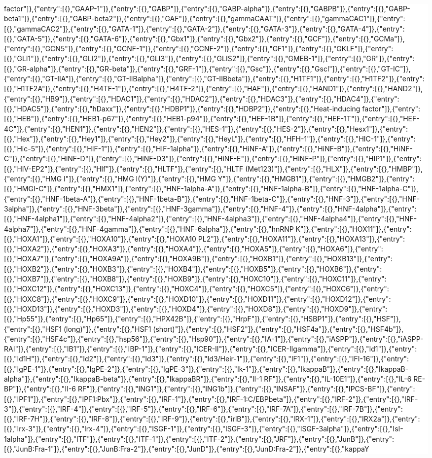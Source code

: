 factor"]},{"entry":[{},"GAAP-1"]},{"entry":[{},"GABP"]},{"entry":[{},"GABP-alpha"]},{"entry":[{},"GABPB"]},{"entry":[{},"GABP-beta1"]},{"entry":[{},"GABP-beta2"]},{"entry":[{},"GAF"]},{"entry":[{},"gammaCAAT"]},{"entry":[{},"gammaCAC1"]},{"entry":[{},"gammaCAC2"]},{"entry":[{},"GATA-1"]},{"entry":[{},"GATA-2"]},{"entry":[{},"GATA-3"]},{"entry":[{},"GATA-4"]},{"entry":[{},"GATA-5"]},{"entry":[{},"GATA-6"]},{"entry":[{},"Gbx1"]},{"entry":[{},"Gbx2"]},{"entry":[{},"GCF"]},{"entry":[{},"GCMa"]},{"entry":[{},"GCN5"]},{"entry":[{},"GCNF-1"]},{"entry":[{},"GCNF-2"]},{"entry":[{},"GF1"]},{"entry":[{},"GKLF"]},{"entry":[{},"GLI1"]},{"entry":[{},"GLI2"]},{"entry":[{},"GLI3"]},{"entry":[{},"GLIS2"]},{"entry":[{},"GMEB-1"]},{"entry":[{},"GR"]},{"entry":[{},"GR-alpha"]},{"entry":[{},"GR-beta"]},{"entry":[{},"GRF-1"]},{"entry":[{},"Gsc"]},{"entry":[{},"Gscl"]},{"entry":[{},"GT-IC"]},{"entry":[{},"GT-IIA"]},{"entry":[{},"GT-IIBalpha"]},{"entry":[{},"GT-IIBbeta"]},{"entry":[{},"H1TF1"]},{"entry":[{},"H1TF2"]},{"entry":[{},"H1TF2A"]},{"entry":[{},"H4TF-1"]},{"entry":[{},"H4TF-2"]},{"entry":[{},"HAF"]},{"entry":[{},"HAND1"]},{"entry":[{},"HAND2"]},{"entry":[{},"HB9"]},{"entry":[{},"HDAC1"]},{"entry":[{},"HDAC2"]},{"entry":[{},"HDAC3"]},{"entry":[{},"HDAC4"]},{"entry":[{},"HDAC5"]},{"entry":[{},"hDaxx"]},{"entry":[{},"HDBP1"]},{"entry":[{},"HDBP2"]},{"entry":[{},"Heat-inducing factor"]},{"entry":[{},"HEB"]},{"entry":[{},"HEB1-p67"]},{"entry":[{},"HEB1-p94"]},{"entry":[{},"HEF-1B"]},{"entry":[{},"HEF-1T"]},{"entry":[{},"HEF-4C"]},{"entry":[{},"HEN1"]},{"entry":[{},"HEN2"]},{"entry":[{},"HES-1"]},{"entry":[{},"HES-2"]},{"entry":[{},"Hesx1"]},{"entry":[{},"Hex"]},{"entry":[{},"Hey1"]},{"entry":[{},"Hey2"]},{"entry":[{},"HeyL"]},{"entry":[{},"HFH-1"]},{"entry":[{},"HIC-1"]},{"entry":[{},"Hic-5"]},{"entry":[{},"HIF-1"]},{"entry":[{},"HIF-1alpha"]},{"entry":[{},"HiNF-A"]},{"entry":[{},"HiNF-B"]},{"entry":[{},"HiNF-C"]},{"entry":[{},"HiNF-D"]},{"entry":[{},"HiNF-D3"]},{"entry":[{},"HiNF-E"]},{"entry":[{},"HiNF-P"]},{"entry":[{},"HIP1"]},{"entry":[{},"HIV-EP2"]},{"entry":[{},"Hlf"]},{"entry":[{},"HLTF"]},{"entry":[{},"HLTF (Met123)"]},{"entry":[{},"HLX"]},{"entry":[{},"HMBP"]},{"entry":[{},"HMG I"]},{"entry":[{},"HMG I(Y)"]},{"entry":[{},"HMG Y"]},{"entry":[{},"HMGB1"]},{"entry":[{},"HMGB2"]},{"entry":[{},"HMGI-C"]},{"entry":[{},"HMX1"]},{"entry":[{},"HNF-1alpha-A"]},{"entry":[{},"HNF-1alpha-B"]},{"entry":[{},"HNF-1alpha-C"]},{"entry":[{},"HNF-1beta-A"]},{"entry":[{},"HNF-1beta-B"]},{"entry":[{},"HNF-1beta-C"]},{"entry":[{},"HNF-3"]},{"entry":[{},"HNF-3alpha"]},{"entry":[{},"HNF-3beta"]},{"entry":[{},"HNF-3gamma"]},{"entry":[{},"HNF-4"]},{"entry":[{},"HNF-4alpha"]},{"entry":[{},"HNF-4alpha1"]},{"entry":[{},"HNF-4alpha2"]},{"entry":[{},"HNF-4alpha3"]},{"entry":[{},"HNF-4alpha4"]},{"entry":[{},"HNF-4alpha7"]},{"entry":[{},"HNF-4gamma"]},{"entry":[{},"HNF-6alpha"]},{"entry":[{},"hnRNP K"]},{"entry":[{},"HOX11"]},{"entry":[{},"HOXA1"]},{"entry":[{},"HOXA10"]},{"entry":[{},"HOXA10 PL2"]},{"entry":[{},"HOXA11"]},{"entry":[{},"HOXA13"]},{"entry":[{},"HOXA2"]},{"entry":[{},"HOXA3"]},{"entry":[{},"HOXA4"]},{"entry":[{},"HOXA5"]},{"entry":[{},"HOXA6"]},{"entry":[{},"HOXA7"]},{"entry":[{},"HOXA9A"]},{"entry":[{},"HOXA9B"]},{"entry":[{},"HOXB1"]},{"entry":[{},"HOXB13"]},{"entry":[{},"HOXB2"]},{"entry":[{},"HOXB3"]},{"entry":[{},"HOXB4"]},{"entry":[{},"HOXB5"]},{"entry":[{},"HOXB6"]},{"entry":[{},"HOXB7"]},{"entry":[{},"HOXB8"]},{"entry":[{},"HOXB9"]},{"entry":[{},"HOXC10"]},{"entry":[{},"HOXC11"]},{"entry":[{},"HOXC12"]},{"entry":[{},"HOXC13"]},{"entry":[{},"HOXC4"]},{"entry":[{},"HOXC5"]},{"entry":[{},"HOXC6"]},{"entry":[{},"HOXC8"]},{"entry":[{},"HOXC9"]},{"entry":[{},"HOXD10"]},{"entry":[{},"HOXD11"]},{"entry":[{},"HOXD12"]},{"entry":[{},"HOXD13"]},{"entry":[{},"HOXD3"]},{"entry":[{},"HOXD4"]},{"entry":[{},"HOXD8"]},{"entry":[{},"HOXD9"]},{"entry":[{},"Hp55"]},{"entry":[{},"Hp65"]},{"entry":[{},"HPX42B"]},{"entry":[{},"HrpF"]},{"entry":[{},"HSBP1"]},{"entry":[{},"HSF"]},{"entry":[{},"HSF1 (long)"]},{"entry":[{},"HSF1 (short)"]},{"entry":[{},"HSF2"]},{"entry":[{},"HSF4a"]},{"entry":[{},"HSF4b"]},{"entry":[{},"HSF4c"]},{"entry":[{},"hsp56"]},{"entry":[{},"Hsp90"]},{"entry":[{},"IA-1"]},{"entry":[{},"iASPP"]},{"entry":[{},"iASPP-RAI"]},{"entry":[{},"IB1"]},{"entry":[{},"IBP-1"]},{"entry":[{},"ICER-II"]},{"entry":[{},"ICER-IIgamma"]},{"entry":[{},"Id1"]},{"entry":[{},"Id1H"]},{"entry":[{},"Id2"]},{"entry":[{},"Id3"]},{"entry":[{},"Id3\/Heir-1"]},{"entry":[{},"IF1"]},{"entry":[{},"IFI-16"]},{"entry":[{},"IgPE-1"]},{"entry":[{},"IgPE-2"]},{"entry":[{},"IgPE-3"]},{"entry":[{},"Ik-1"]},{"entry":[{},"IkappaB"]},{"entry":[{},"IkappaB-alpha"]},{"entry":[{},"IkappaB-beta"]},{"entry":[{},"IkappaBR"]},{"entry":[{},"II-1 RF"]},{"entry":[{},"IL-10E1"]},{"entry":[{},"IL-6 RE-BP"]},{"entry":[{},"II-6 RF"]},{"entry":[{},"ING1"]},{"entry":[{},"ING1b"]},{"entry":[{},"INSAF"]},{"entry":[{},"IPCS-BF"]},{"entry":[{},"IPF1"]},{"entry":[{},"IPF1:Pbx"]},{"entry":[{},"IRF-1"]},{"entry":[{},"IRF-1:C\/EBPbeta"]},{"entry":[{},"IRF-2"]},{"entry":[{},"IRF-3"]},{"entry":[{},"IRF-4"]},{"entry":[{},"IRF-5"]},{"entry":[{},"IRF-6"]},{"entry":[{},"IRF-7A"]},{"entry":[{},"IRF-7B"]},{"entry":[{},"IRF-7H"]},{"entry":[{},"IRF-8"]},{"entry":[{},"IRF-9"]},{"entry":[{},"irlB"]},{"entry":[{},"IRX-1"]},{"entry":[{},"IRX2a"]},{"entry":[{},"Irx-3"]},{"entry":[{},"lrx-4"]},{"entry":[{},"ISGF-1"]},{"entry":[{},"ISGF-3"]},{"entry":[{},"ISGF-3alpha"]},{"entry":[{},"IsI-1alpha"]},{"entry":[{},"ITF"]},{"entry":[{},"ITF-1"]},{"entry":[{},"ITF-2"]},{"entry":[{},"JRF"]},{"entry":[{},"JunB"]},{"entry":[{},"JunB:Fra-1"]},{"entry":[{},"JunB:Fra-2"]},{"entry":[{},"JunD"]},{"entry":[{},"JunD:Fra-2"]},{"entry":[{},"kappaY
